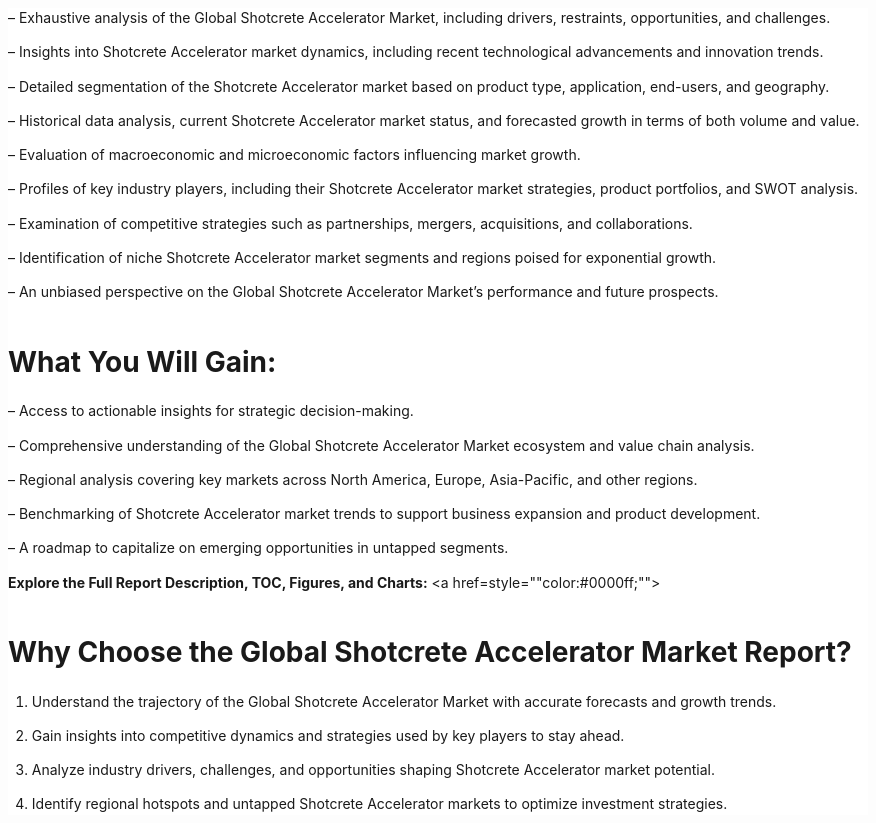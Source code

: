 – Exhaustive analysis of the Global Shotcrete Accelerator Market, including drivers, restraints, opportunities, and challenges.

– Insights into Shotcrete Accelerator market dynamics, including recent technological advancements and innovation trends.

– Detailed segmentation of the Shotcrete Accelerator market based on product type, application, end-users, and geography.

– Historical data analysis, current Shotcrete Accelerator market status, and forecasted growth in terms of both volume and value.

– Evaluation of macroeconomic and microeconomic factors influencing market growth.

– Profiles of key industry players, including their Shotcrete Accelerator market strategies, product portfolios, and SWOT analysis.

– Examination of competitive strategies such as partnerships, mergers, acquisitions, and collaborations.

– Identification of niche Shotcrete Accelerator market segments and regions poised for exponential growth.

– An unbiased perspective on the Global Shotcrete Accelerator Market’s performance and future prospects.

# <strong>What You Will Gain:</strong>

– Access to actionable insights for strategic decision-making.

– Comprehensive understanding of the Global Shotcrete Accelerator Market ecosystem and value chain analysis.

– Regional analysis covering key markets across North America, Europe, Asia-Pacific, and other regions.

– Benchmarking of Shotcrete Accelerator market trends to support business expansion and product development.

– A roadmap to capitalize on emerging opportunities in untapped segments.

<strong>Explore the Full Report Description, TOC, Figures, and Charts:</strong>
<a href=style=""color:#0000ff;""></a>

# <strong>Why Choose the Global Shotcrete Accelerator Market Report?</strong>

1. Understand the trajectory of the Global Shotcrete Accelerator Market with accurate forecasts and growth trends.

2. Gain insights into competitive dynamics and strategies used by key players to stay ahead.

3. Analyze industry drivers, challenges, and opportunities shaping Shotcrete Accelerator market potential.

4. Identify regional hotspots and untapped Shotcrete Accelerator markets to optimize investment strategies.

